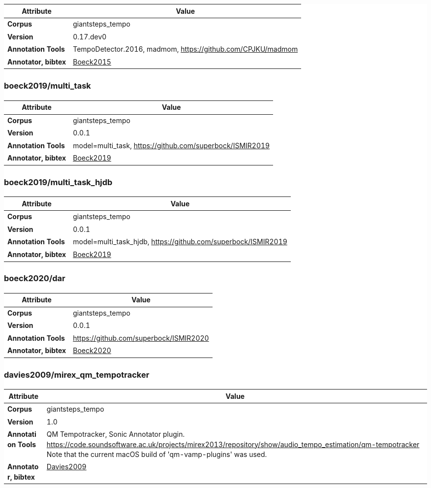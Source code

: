 | Attribute | Value |
| --- | --- |
| **Corpus** | giantsteps_tempo |
| **Version** | 0.17.dev0 |
| **Annotation&nbsp;Tools** | TempoDetector.2016, madmom, https://github.com/CPJKU/madmom |
| **Annotator,&nbsp;bibtex** |[Boeck2015](bib/Boeck2015.bib) |

### boeck2019/multi_task

| Attribute | Value |
| --- | --- |
| **Corpus** | giantsteps_tempo |
| **Version** | 0.0.1 |
| **Annotation&nbsp;Tools** | model=multi_task, https://github.com/superbock/ISMIR2019 |
| **Annotator,&nbsp;bibtex** |[Boeck2019](bib/Boeck2019.bib) |

### boeck2019/multi_task_hjdb

| Attribute | Value |
| --- | --- |
| **Corpus** | giantsteps_tempo |
| **Version** | 0.0.1 |
| **Annotation&nbsp;Tools** | model=multi_task_hjdb, https://github.com/superbock/ISMIR2019 |
| **Annotator,&nbsp;bibtex** |[Boeck2019](bib/Boeck2019.bib) |

### boeck2020/dar

| Attribute | Value |
| --- | --- |
| **Corpus** | giantsteps_tempo |
| **Version** | 0.0.1 |
| **Annotation&nbsp;Tools** | https://github.com/superbock/ISMIR2020 |
| **Annotator,&nbsp;bibtex** |[Boeck2020](bib/Boeck2020.bib) |

### davies2009/mirex_qm_tempotracker

| Attribute | Value |
| --- | --- |
| **Corpus** | giantsteps_tempo |
| **Version** | 1.0 |
| **Annotation&nbsp;Tools** | QM Tempotracker, Sonic Annotator plugin. https://code.soundsoftware.ac.uk/projects/mirex2013/repository/show/audio_tempo_estimation/qm-tempotracker Note that the current macOS build of 'qm-vamp-plugins' was used. |
| **Annotator,&nbsp;bibtex** |[Davies2009](bib/Davies2009.bib) |[Davies2007](bib/Davies2007.bib) |
